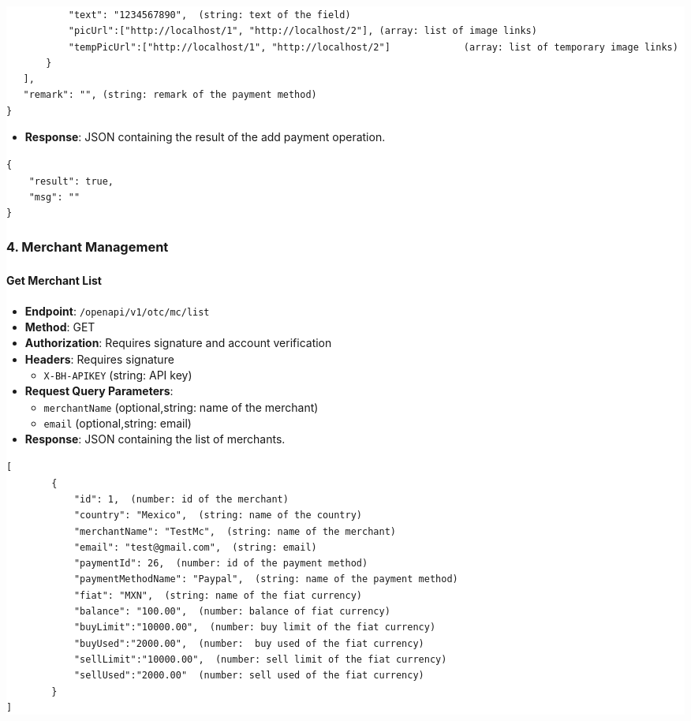  ```text
            "text": "1234567890",  (string: text of the field)
            "picUrl":["http://localhost/1", "http://localhost/2"], (array: list of image links)
            "tempPicUrl":["http://localhost/1", "http://localhost/2"]             (array: list of temporary image links)
        }
    ],
    "remark": "", (string: remark of the payment method)
}
```

*   **Response**: JSON containing the result of the add payment operation.

```
{
    "result": true,
    "msg": ""
}

```


### 4\. Merchant Management

#### Get Merchant List

*   **Endpoint**: `/openapi/v1/otc/mc/list`
*   **Method**: GET
*   **Authorization**: Requires signature and account verification
*   **Headers**: Requires signature
    * `X-BH-APIKEY` (string: API key)
*   **Request Query Parameters**:
    * `merchantName` (optional,string: name of the merchant)
    * `email` (optional,string: email)   
*   **Response**: JSON containing the list of merchants.
```text
[
        {    
            "id": 1,  (number: id of the merchant)
            "country": "Mexico",  (string: name of the country)
            "merchantName": "TestMc",  (string: name of the merchant)
            "email": "test@gmail.com",  (string: email)
            "paymentId": 26,  (number: id of the payment method)
            "paymentMethodName": "Paypal",  (string: name of the payment method)
            "fiat": "MXN",  (string: name of the fiat currency)
            "balance": "100.00",  (number: balance of fiat currency)
            "buyLimit":"10000.00",  (number: buy limit of the fiat currency)
            "buyUsed":"2000.00",  (number:  buy used of the fiat currency)
            "sellLimit":"10000.00",  (number: sell limit of the fiat currency)
            "sellUsed":"2000.00"  (number: sell used of the fiat currency)
        }
]
```
